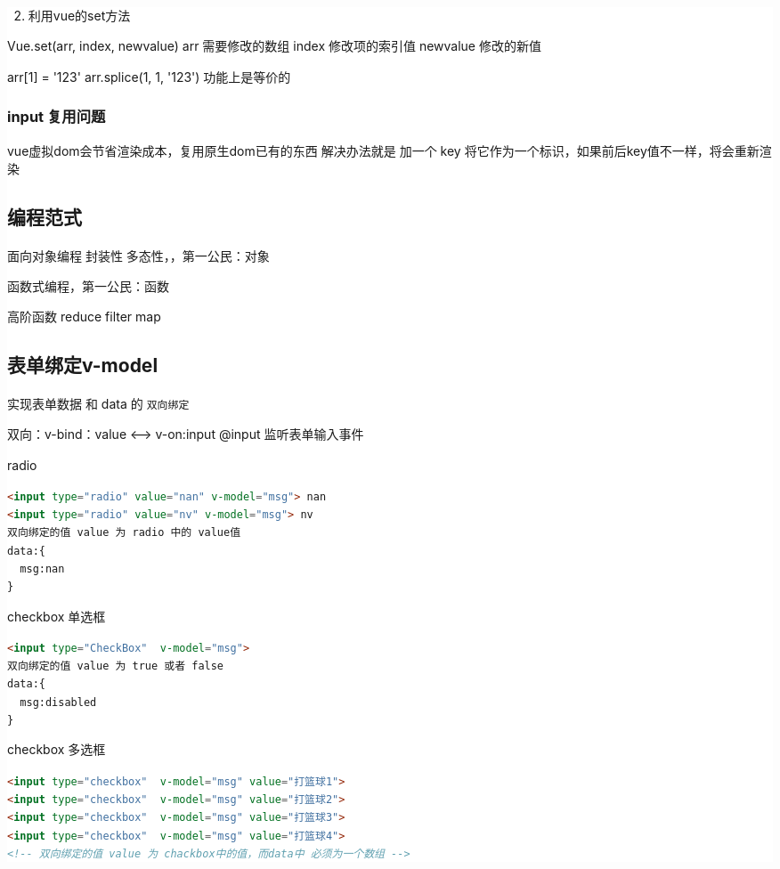 
2. 利用vue的set方法

Vue.set(arr, index, newvalue)
arr 需要修改的数组
index 修改项的索引值
newvalue 修改的新值

arr[1] = '123'
arr.splice(1, 1, '123') 功能上是等价的

### input 复用问题

vue虚拟dom会节省渲染成本，复用原生dom已有的东西
解决办法就是
加一个 key 将它作为一个标识，如果前后key值不一样，将会重新渲染

## 编程范式

面向对象编程 封装性 多态性，，第一公民：对象

函数式编程，第一公民：函数

高阶函数 reduce filter map

## 表单绑定v-model

实现表单数据 和 data 的 `双向绑定`

双向：v-bind：value  <-->  v-on:input
@input 监听表单输入事件

radio

```html
<input type="radio" value="nan" v-model="msg"> nan
<input type="radio" value="nv" v-model="msg"> nv
双向绑定的值 value 为 radio 中的 value值
data:{
  msg:nan
}
```

checkbox 单选框

```html
<input type="CheckBox"  v-model="msg"> 
双向绑定的值 value 为 true 或者 false
data:{
  msg:disabled
}
```

checkbox 多选框

```html
<input type="checkbox"  v-model="msg" value="打篮球1">
<input type="checkbox"  v-model="msg" value="打篮球2">
<input type="checkbox"  v-model="msg" value="打篮球3">
<input type="checkbox"  v-model="msg" value="打篮球4">
<!-- 双向绑定的值 value 为 chackbox中的值，而data中 必须为一个数组 -->
```
